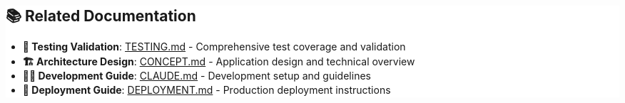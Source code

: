 
## 📚 **Related Documentation**

- **🧪 Testing Validation**: [TESTING.md](TESTING.md) - Comprehensive test coverage and validation
- **🏗 Architecture Design**: [CONCEPT.md](CONCEPT.md) - Application design and technical overview
- **👩‍💻 Development Guide**: [CLAUDE.md](CLAUDE.md) - Development setup and guidelines
- **🚀 Deployment Guide**: [DEPLOYMENT.md](DEPLOYMENT.md) - Production deployment instructions